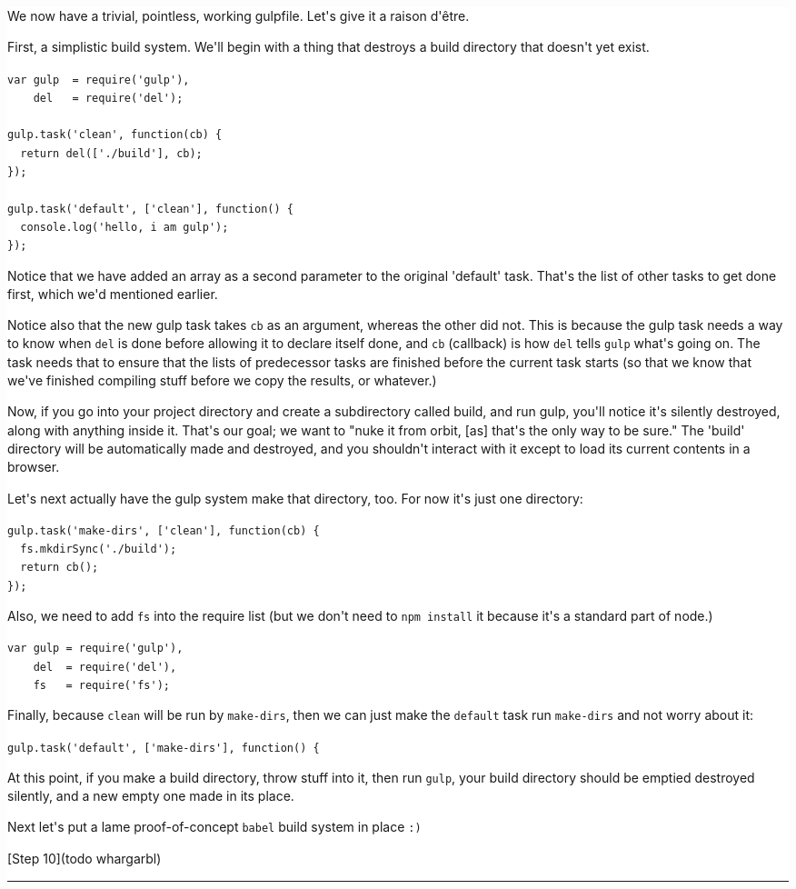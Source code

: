 We now have a trivial, pointless, working gulpfile.  Let's give it a raison d'être.

First, a simplistic build system.  We'll begin with a thing that destroys a build directory that doesn't yet exist.

    var gulp  = require('gulp'),
        del   = require('del');

    gulp.task('clean', function(cb) {
      return del(['./build'], cb);
    });

    gulp.task('default', ['clean'], function() {
      console.log('hello, i am gulp');
    });

Notice that we have added an array as a second parameter to the original 'default' task.  That's the list of other tasks to get done first, which we'd mentioned earlier.

Notice also that the new gulp task takes `cb` as an argument, whereas the other did not.  This is because the gulp task needs a way to know when `del` is done before allowing it to declare itself done, and `cb` (callback) is how `del` tells `gulp` what's going on.  The task needs that to ensure that the lists of predecessor tasks are finished before the current task starts (so that we know that we've finished compiling stuff before we copy the results, or whatever.)

Now, if you go into your project directory and create a subdirectory called build, and run gulp, you'll notice it's silently destroyed, along with anything inside it.  That's our goal; we want to "nuke it from orbit, [as] that's the only way to be sure."  The 'build' directory will be automatically made and destroyed, and you shouldn't interact with it except to load its current contents in a browser.

Let's next actually have the gulp system make that directory, too.  For now it's just one directory:

    gulp.task('make-dirs', ['clean'], function(cb) {
      fs.mkdirSync('./build');
      return cb();
    });

Also, we need to add `fs` into the require list (but we don't need to `npm install` it because it's a standard part of node.)

    var gulp = require('gulp'),
        del  = require('del'),
        fs   = require('fs');

Finally, because `clean` will be run by `make-dirs`, then we can just make the `default` task run `make-dirs` and not worry about it:

    gulp.task('default', ['make-dirs'], function() {

At this point, if you make a build directory, throw stuff into it, then run `gulp`, your build directory should be emptied destroyed silently, and a new empty one made in its place.

Next let's put a lame proof-of-concept `babel` build system in place `:)`

[Step 10](todo whargarbl)

----

